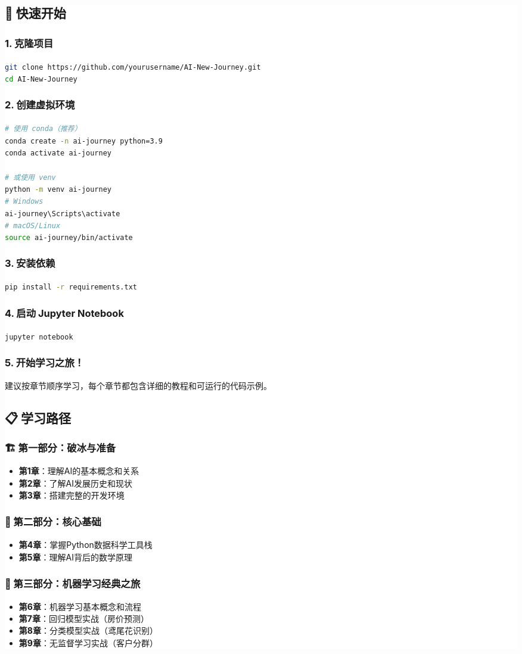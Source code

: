 ## 🚀 快速开始

### 1. 克隆项目

```bash
git clone https://github.com/yourusername/AI-New-Journey.git
cd AI-New-Journey
```

### 2. 创建虚拟环境

```bash
# 使用 conda（推荐）
conda create -n ai-journey python=3.9
conda activate ai-journey

# 或使用 venv
python -m venv ai-journey
# Windows
ai-journey\Scripts\activate
# macOS/Linux
source ai-journey/bin/activate
```

### 3. 安装依赖

```bash
pip install -r requirements.txt
```

### 4. 启动 Jupyter Notebook

```bash
jupyter notebook
```

### 5. 开始学习之旅！

建议按章节顺序学习，每个章节都包含详细的教程和可运行的代码示例。

## 📋 学习路径

### 🏗️ 第一部分：破冰与准备
- **第1章**：理解AI的基本概念和关系
- **第2章**：了解AI发展历史和现状
- **第3章**：搭建完整的开发环境

### 🔧 第二部分：核心基础
- **第4章**：掌握Python数据科学工具栈
- **第5章**：理解AI背后的数学原理

### 🤖 第三部分：机器学习经典之旅
- **第6章**：机器学习基本概念和流程
- **第7章**：回归模型实战（房价预测）
- **第8章**：分类模型实战（鸢尾花识别）
- **第9章**：无监督学习实战（客户分群）
